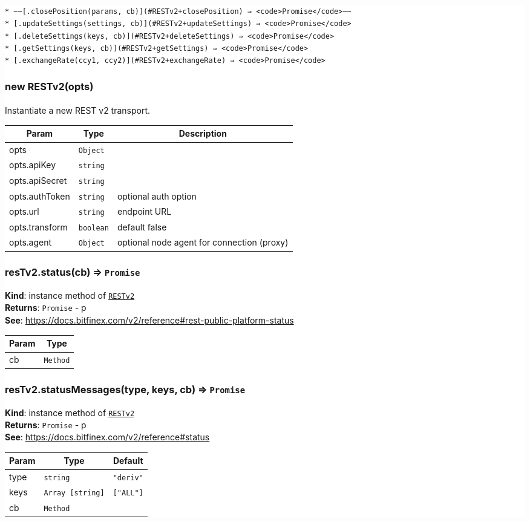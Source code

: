     * ~~[.closePosition(params, cb)](#RESTv2+closePosition) ⇒ <code>Promise</code>~~
    * [.updateSettings(settings, cb)](#RESTv2+updateSettings) ⇒ <code>Promise</code>
    * [.deleteSettings(keys, cb)](#RESTv2+deleteSettings) ⇒ <code>Promise</code>
    * [.getSettings(keys, cb)](#RESTv2+getSettings) ⇒ <code>Promise</code>
    * [.exchangeRate(ccy1, ccy2)](#RESTv2+exchangeRate) ⇒ <code>Promise</code>

<a name="new_RESTv2_new"></a>

### new RESTv2(opts)
Instantiate a new REST v2 transport.


| Param | Type | Description |
| --- | --- | --- |
| opts | <code>Object</code> |  |
| opts.apiKey | <code>string</code> |  |
| opts.apiSecret | <code>string</code> |  |
| opts.authToken | <code>string</code> | optional auth option |
| opts.url | <code>string</code> | endpoint URL |
| opts.transform | <code>boolean</code> | default false |
| opts.agent | <code>Object</code> | optional node agent for connection (proxy) |

<a name="RESTv2+status"></a>

### resTv2.status(cb) ⇒ <code>Promise</code>
**Kind**: instance method of <code>[RESTv2](#RESTv2)</code>  
**Returns**: <code>Promise</code> - p  
**See**: https://docs.bitfinex.com/v2/reference#rest-public-platform-status  

| Param | Type |
| --- | --- |
| cb | <code>Method</code> |


<a name="RESTv2+statusMessages"></a>

### resTv2.statusMessages(type, keys, cb) ⇒ <code>Promise</code>
**Kind**: instance method of <code>[RESTv2](#RESTv2)</code>  
**Returns**: <code>Promise</code> - p  
**See**: https://docs.bitfinex.com/v2/reference#status

| Param | Type | Default |
| --- | --- | --- |
| type | <code>string</code> | <code>&quot;deriv&quot;</code> |
| keys | <code>Array [string]</code> | <code>[&quot;ALL&quot;]</code> |
| cb | <code>Method</code> |  |
